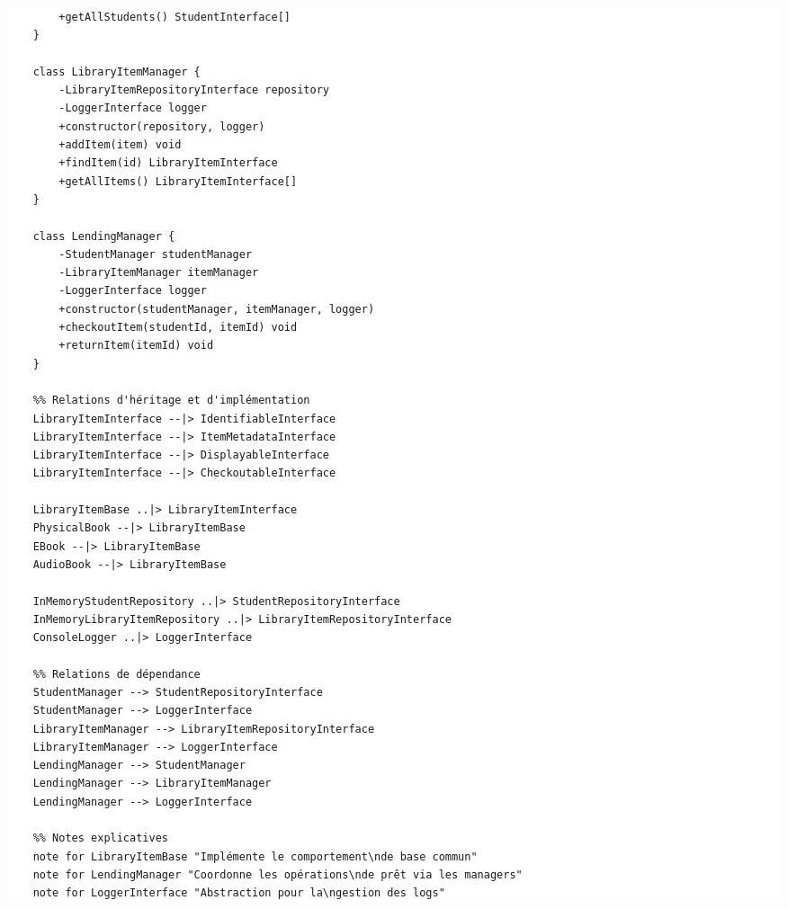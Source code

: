 ```mermaid
        +getAllStudents() StudentInterface[]
    }

    class LibraryItemManager {
        -LibraryItemRepositoryInterface repository
        -LoggerInterface logger
        +constructor(repository, logger)
        +addItem(item) void
        +findItem(id) LibraryItemInterface
        +getAllItems() LibraryItemInterface[]
    }

    class LendingManager {
        -StudentManager studentManager
        -LibraryItemManager itemManager
        -LoggerInterface logger
        +constructor(studentManager, itemManager, logger)
        +checkoutItem(studentId, itemId) void
        +returnItem(itemId) void
    }

    %% Relations d'héritage et d'implémentation
    LibraryItemInterface --|> IdentifiableInterface
    LibraryItemInterface --|> ItemMetadataInterface
    LibraryItemInterface --|> DisplayableInterface
    LibraryItemInterface --|> CheckoutableInterface

    LibraryItemBase ..|> LibraryItemInterface
    PhysicalBook --|> LibraryItemBase
    EBook --|> LibraryItemBase
    AudioBook --|> LibraryItemBase

    InMemoryStudentRepository ..|> StudentRepositoryInterface
    InMemoryLibraryItemRepository ..|> LibraryItemRepositoryInterface
    ConsoleLogger ..|> LoggerInterface

    %% Relations de dépendance
    StudentManager --> StudentRepositoryInterface
    StudentManager --> LoggerInterface
    LibraryItemManager --> LibraryItemRepositoryInterface
    LibraryItemManager --> LoggerInterface
    LendingManager --> StudentManager
    LendingManager --> LibraryItemManager
    LendingManager --> LoggerInterface

    %% Notes explicatives
    note for LibraryItemBase "Implémente le comportement\nde base commun"
    note for LendingManager "Coordonne les opérations\nde prêt via les managers"
    note for LoggerInterface "Abstraction pour la\ngestion des logs"
```
